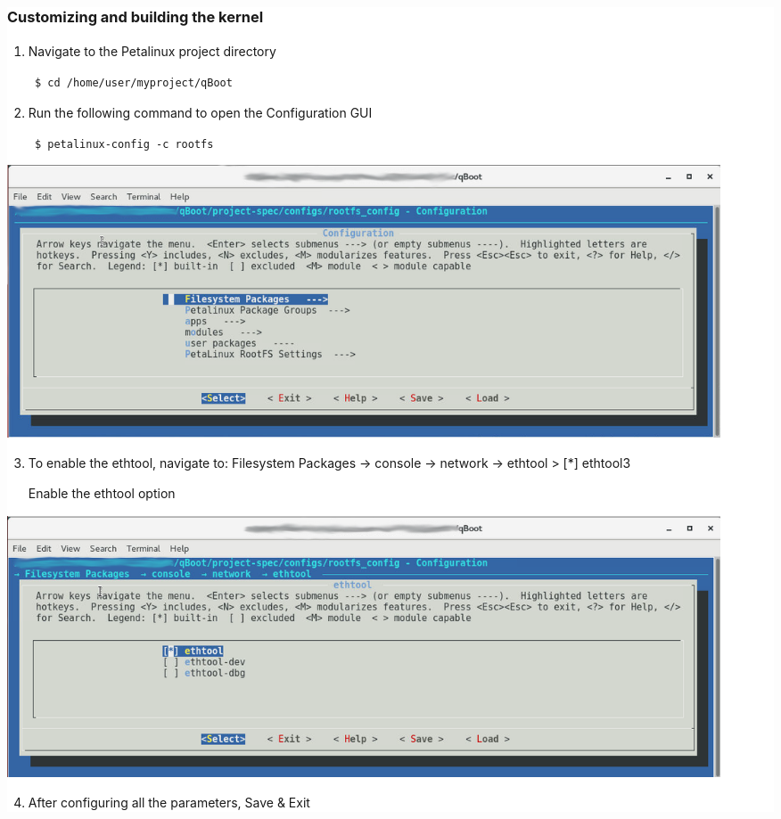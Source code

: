 ### Customizing and building the kernel

1. Navigate to the Petalinux project directory

        $ cd /home/user/myproject/qBoot

2. Run the following command to open the Configuration GUI

        $ petalinux-config -c rootfs


<img width="800px" src="/images/2018-08-30-Petalinux-ethtool/sshot4.png"/>

3. To enable the ethtool, navigate to: Filesystem Packages -> console -> network -> ethtool > [\*] ethtool3

   Enable the ethtool option


<img width="800px" src="/images/2018-08-30-Petalinux-ethtool/sshot5.png"/>

4. After configuring all the parameters, Save & Exit
